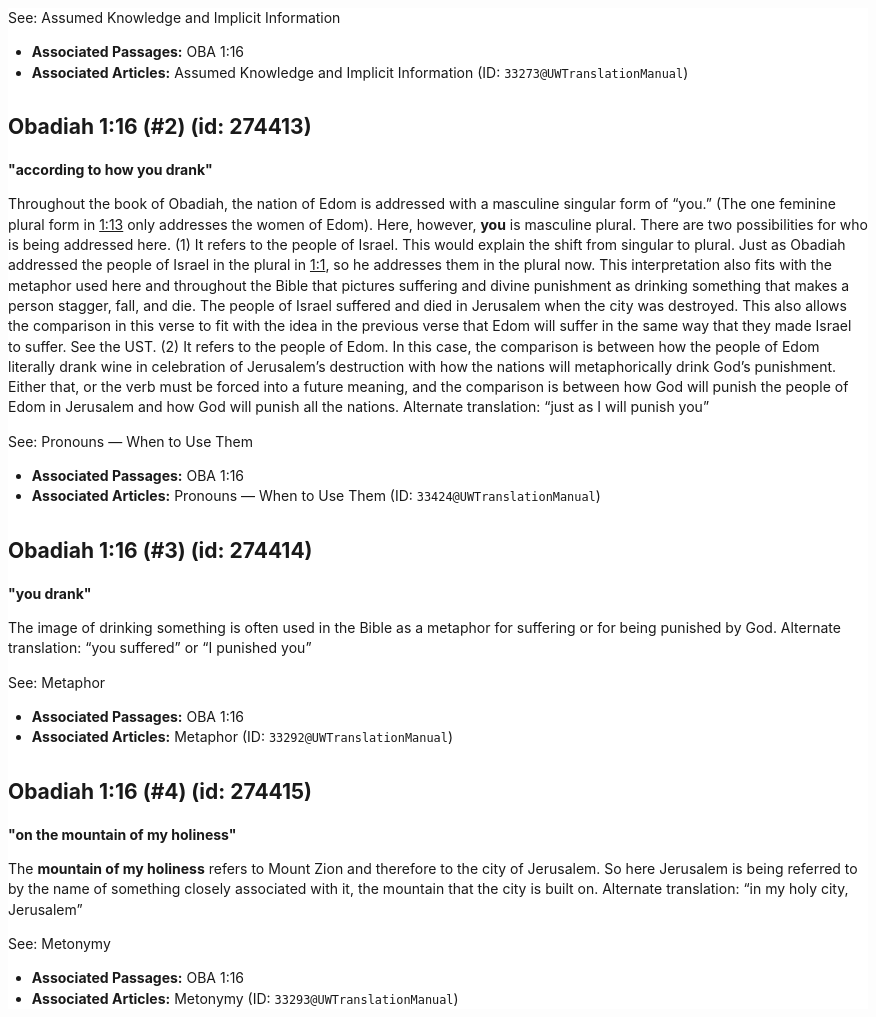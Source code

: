 See: Assumed Knowledge and Implicit Information

* **Associated Passages:** OBA 1:16
* **Associated Articles:** Assumed Knowledge and Implicit Information (ID: `33273@UWTranslationManual`)

## Obadiah 1:16 (#2) (id: 274413)

**"according to how you drank"**

Throughout the book of Obadiah, the nation of Edom is addressed with a masculine singular form of “you.” (The one feminine plural form in [1:13](https://ref.ly/Obad1:13) only addresses the women of Edom). Here, however, **you** is masculine plural. There are two possibilities for who is being addressed here. (1\) It refers to the people of Israel. This would explain the shift from singular to plural. Just as Obadiah addressed the people of Israel in the plural in [1:1](https://ref.ly/Obad1:1), so he addresses them in the plural now. This interpretation also fits with the metaphor used here and throughout the Bible that pictures suffering and divine punishment as drinking something that makes a person stagger, fall, and die. The people of Israel suffered and died in Jerusalem when the city was destroyed. This also allows the comparison in this verse to fit with the idea in the previous verse that Edom will suffer in the same way that they made Israel to suffer. See the UST. (2\) It refers to the people of Edom. In this case, the comparison is between how the people of Edom literally drank wine in celebration of Jerusalem’s destruction with how the nations will metaphorically drink God’s punishment. Either that, or the verb must be forced into a future meaning, and the comparison is between how God will punish the people of Edom in Jerusalem and how God will punish all the nations. Alternate translation: “just as I will punish you”

See: Pronouns — When to Use Them

* **Associated Passages:** OBA 1:16
* **Associated Articles:** Pronouns — When to Use Them (ID: `33424@UWTranslationManual`)

## Obadiah 1:16 (#3) (id: 274414)

**"you drank"**

The image of drinking something is often used in the Bible as a metaphor for suffering or for being punished by God. Alternate translation: “you suffered” or “I punished you”

See: Metaphor

* **Associated Passages:** OBA 1:16
* **Associated Articles:** Metaphor (ID: `33292@UWTranslationManual`)

## Obadiah 1:16 (#4) (id: 274415)

**"on the mountain of my holiness"**

The **mountain of my holiness** refers to Mount Zion and therefore to the city of Jerusalem. So here Jerusalem is being referred to by the name of something closely associated with it, the mountain that the city is built on. Alternate translation: “in my holy city, Jerusalem”

See: Metonymy

* **Associated Passages:** OBA 1:16
* **Associated Articles:** Metonymy (ID: `33293@UWTranslationManual`)
